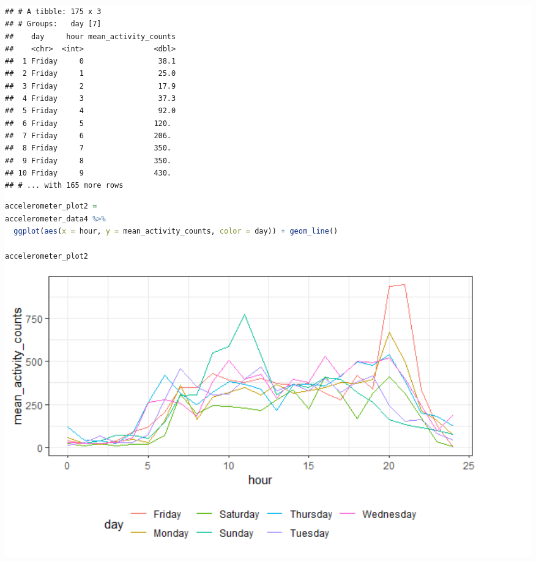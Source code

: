     ## # A tibble: 175 x 3
    ## # Groups:   day [7]
    ##    day     hour mean_activity_counts
    ##    <chr>  <int>                <dbl>
    ##  1 Friday     0                 38.1
    ##  2 Friday     1                 25.0
    ##  3 Friday     2                 17.9
    ##  4 Friday     3                 37.3
    ##  5 Friday     4                 92.0
    ##  6 Friday     5                120. 
    ##  7 Friday     6                206. 
    ##  8 Friday     7                350. 
    ##  9 Friday     8                350. 
    ## 10 Friday     9                430. 
    ## # ... with 165 more rows

``` r
accelerometer_plot2 =
accelerometer_data4 %>%
  ggplot(aes(x = hour, y = mean_activity_counts, color = day)) + geom_line()

accelerometer_plot2
```

<img src="HW3_files/figure-gfm/mean activity counts over each day of the week-1.png" width="90%" />
